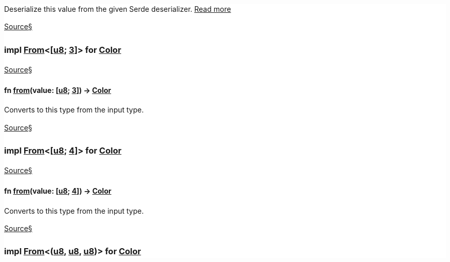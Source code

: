 Deserialize this value from the given Serde deserializer. [Read more](https://docs.rs/serde/1.0.219/x86_64-unknown-linux-gnu/serde/de/trait.Deserialize.html#tymethod.deserialize)

[Source](https://docs.rs/tauri-utils/2.3.1/x86_64-unknown-linux-gnu/src/tauri_utils/config.rs.html#1337)[§](#impl-From%3C%5Bu8;+3%5D%3E-for-Color)

### impl [From](https://doc.rust-lang.org/nightly/core/convert/trait.From.html "trait core::convert::From")<[[u8](https://doc.rust-lang.org/nightly/std/primitive.u8.html); [3](https://doc.rust-lang.org/nightly/std/primitive.array.html)]> for [Color](struct.Color.html.md "struct tauri::webview::Color")

[Source](https://docs.rs/tauri-utils/2.3.1/x86_64-unknown-linux-gnu/src/tauri_utils/config.rs.html#1338)[§](#method.from-3)

#### fn [from](https://doc.rust-lang.org/nightly/core/convert/trait.From.html#tymethod.from)(value: [[u8](https://doc.rust-lang.org/nightly/std/primitive.u8.html); [3](https://doc.rust-lang.org/nightly/std/primitive.array.html)]) -> [Color](struct.Color.html.md "struct tauri::webview::Color")

Converts to this type from the input type.

[Source](https://docs.rs/tauri-utils/2.3.1/x86_64-unknown-linux-gnu/src/tauri_utils/config.rs.html#1331)[§](#impl-From%3C%5Bu8;+4%5D%3E-for-Color)

### impl [From](https://doc.rust-lang.org/nightly/core/convert/trait.From.html "trait core::convert::From")<[[u8](https://doc.rust-lang.org/nightly/std/primitive.u8.html); [4](https://doc.rust-lang.org/nightly/std/primitive.array.html)]> for [Color](struct.Color.html.md "struct tauri::webview::Color")

[Source](https://docs.rs/tauri-utils/2.3.1/x86_64-unknown-linux-gnu/src/tauri_utils/config.rs.html#1332)[§](#method.from-2)

#### fn [from](https://doc.rust-lang.org/nightly/core/convert/trait.From.html#tymethod.from)(value: [[u8](https://doc.rust-lang.org/nightly/std/primitive.u8.html); [4](https://doc.rust-lang.org/nightly/std/primitive.array.html)]) -> [Color](struct.Color.html.md "struct tauri::webview::Color")

Converts to this type from the input type.

[Source](https://docs.rs/tauri-utils/2.3.1/x86_64-unknown-linux-gnu/src/tauri_utils/config.rs.html#1313)[§](#impl-From%3C(u8,+u8,+u8)%3E-for-Color)

### impl [From](https://doc.rust-lang.org/nightly/core/convert/trait.From.html "trait core::convert::From")<([u8](https://doc.rust-lang.org/nightly/std/primitive.u8.html), [u8](https://doc.rust-lang.org/nightly/std/primitive.u8.html), [u8](https://doc.rust-lang.org/nightly/std/primitive.u8.html))> for [Color](struct.Color.html.md "struct tauri::webview::Color")
